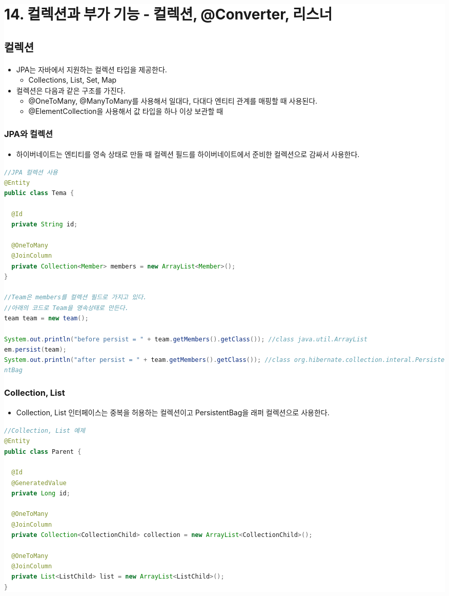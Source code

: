 # 14. 컬렉션과 부가 기능 - 컬렉션, @Converter, 리스너

## 컬렉션

- JPA는 자바에서 지원하는 컬렉션 타입을 제공한다.
  - Collections, List, Set, Map
- 컬렉션은 다음과 같은 구조를 가진다.
  - @OneToMany, @ManyToMany를 사용해서 일대다, 다대다 엔티티 관계를 매핑할 때 사용된다.
  - @ElementCollection을 사용해서 값 타입을 하나 이상 보관할 때

### JPA와 컬렉션

- 하이버네이트는 엔티티를 영속 상태로 만들 때 컬렉션 필드를 하이버네이트에서 준비한 컬렉션으로 감싸서 사용한다.

```java
//JPA 컬렉션 사용
@Entity
public class Tema {
  
  @Id
  private String id;
  
  @OneToMany
  @JoinColumn
  private Collection<Member> members = new ArrayList<Member>();
}

//Team은 members를 컬렉션 필드로 가지고 있다.
//아래의 코드로 Team을 영속상태로 만든다.
team team = new team();

System.out.println("before persist = " + team.getMembers().getClass()); //class java.util.ArrayList
em.persist(team); 
System.out.println("after persist = " + team.getMembers().getClass()); //class org.hibernate.collection.interal.PersistentBag
```

### Collection, List

- Collection, List 인터페이스는 중복을 허용하는 컬렉션이고 PersistentBag을 래퍼 컬렉션으로 사용한다.

```java
//Collection, List 예제
@Entity
public class Parent {
  
  @Id
  @GeneratedValue
  private Long id;
  
  @OneToMany
  @JoinColumn
  private Collection<CollectionChild> collection = new ArrayList<CollectionChild>();
  
  @OneToMany
  @JoinColumn
  private List<ListChild> list = new ArrayList<ListChild>();
}
```
